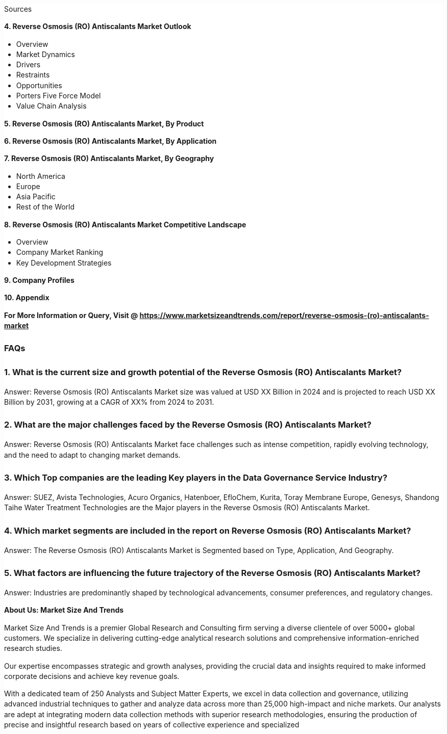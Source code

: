 Sources</span></li></ul></div><div class="" data-test-id=""><p><strong><span class="">4. Reverse Osmosis (RO) Antiscalants Market Outlook</span></strong></p></div><div class="" data-test-id=""><ul><li><span class="">Overview</span></li><li><span class="">Market Dynamics</span></li><li><span class="">Drivers</span></li><li><span class="">Restraints</span></li><li><span class="">Opportunities</span></li><li><span class="">Porters Five Force Model</span></li><li><span class="">Value Chain Analysis</span></li></ul></div><div class="" data-test-id=""><p><strong><span class="">5. Reverse Osmosis (RO) Antiscalants Market, By Product</span></strong></p></div><div class="" data-test-id=""><p><strong><span class="">6. Reverse Osmosis (RO) Antiscalants Market, By Application</span></strong></p></div><div class="" data-test-id=""><p><strong><span class="">7. Reverse Osmosis (RO) Antiscalants Market, By Geography</span></strong></p></div><div class="" data-test-id=""><ul><li><span class="">North America</span></li><li><span class="">Europe</span></li><li><span class="">Asia Pacific</span></li><li><span class="">Rest of the World</span></li></ul></div><div class="" data-test-id=""><p><strong><span class="">8. Reverse Osmosis (RO) Antiscalants Market Competitive Landscape</span></strong></p></div><div class="" data-test-id=""><ul><li><span class="">Overview</span></li><li><span class="">Company Market Ranking</span></li><li><span class="">Key Development Strategies</span></li></ul></div><div class="" data-test-id=""><p><strong><span class="">9. Company Profiles</span></strong></p></div><div class="" data-test-id=""><p><strong><span class="">10. Appendix</span></strong></p></div><div class="" data-test-id=""><p><strong><span class="">For More Information or Query, Visit @ <a href="https://www.marketsizeandtrends.com/report/reverse-osmosis-(ro)-antiscalants-market" target="_blank">https://www.marketsizeandtrends.com/report/reverse-osmosis-(ro)-antiscalants-market</a></span></strong></p></div><div class="" data-test-id=""><div class="article-main__content" data-test-id="publishing-text-block"><h3><strong><span class="">FAQs</span></strong></h3></div><div class="article-main__content" data-test-id="publishing-text-block"><h3><span class="">1. What is the current size and growth potential of the Reverse Osmosis (RO) Antiscalants Market?</span></h3></div><div class="article-main__content" data-test-id="publishing-text-block"><p><span class="font-[700]">Answer</span><span class="">: Reverse Osmosis (RO) Antiscalants Market size was valued at USD XX Billion in 2024 and is projected to reach USD XX Billion by 2031, growing at a CAGR of XX% from 2024 to 2031.</span></p></div><div class="article-main__content" data-test-id="publishing-text-block"><h3><span class="">2. What are the major challenges faced by the Reverse Osmosis (RO) Antiscalants Market?</span></h3></div><div class="article-main__content" data-test-id="publishing-text-block"><p><span class="font-[700]">Answer</span><span class="">: Reverse Osmosis (RO) Antiscalants Market face challenges such as intense competition, rapidly evolving technology, and the need to adapt to changing market demands.</span></p></div><div class="article-main__content" data-test-id="publishing-text-block"><h3><span class="">3. Which Top companies are the leading Key players in the Data Governance Service Industry?</span></h3></div><div class="article-main__content" data-test-id="publishing-text-block"><p><span class="font-[700]">Answer</span><span class="">: SUEZ, Avista Technologies, Acuro Organics, Hatenboer, EfloChem, Kurita, Toray Membrane Europe, Genesys, Shandong Taihe Water Treatment Technologies are the Major players in the Reverse Osmosis (RO) Antiscalants Market.</span></p></div><div class="article-main__content" data-test-id="publishing-text-block"><h3><span class="">4. Which market segments are included in the report on Reverse Osmosis (RO) Antiscalants Market?</span></h3></div><div class="article-main__content" data-test-id="publishing-text-block"><p><span class="font-[700]">Answer</span><span class="">: The Reverse Osmosis (RO) Antiscalants Market is Segmented based on Type, Application, And Geography.</span></p></div><div class="article-main__content" data-test-id="publishing-text-block"><h3><span class="">5. What factors are influencing the future trajectory of the Reverse Osmosis (RO) Antiscalants Market?</span></h3></div><div class="article-main__content" data-test-id="publishing-text-block"><p><span class="font-[700]">Answer:</span><span class="">&nbsp;Industries are predominantly shaped by technological advancements, consumer preferences, and regulatory changes.</span></p></div><p><strong><span class="">About Us: Market Size And Trends</span></strong></p></div><div class="" data-test-id=""><p><span class="">Market Size And Trends is a premier Global Research and Consulting firm serving a diverse clientele of over 5000+ global customers. We specialize in delivering cutting-edge analytical research solutions and comprehensive information-enriched research studies.</span></p></div><div class="" data-test-id=""><p><span class="">Our expertise encompasses strategic and growth analyses, providing the crucial data and insights required to make informed corporate decisions and achieve key revenue goals.</span></p></div><div class="" data-test-id=""><p><span class="">With a dedicated team of 250 Analysts and Subject Matter Experts, we excel in data collection and governance, utilizing advanced industrial techniques to gather and analyze data across more than 25,000 high-impact and niche markets. Our analysts are adept at integrating modern data collection methods with superior research methodologies, ensuring the production of precise and insightful research based on years of collective experience and specialized